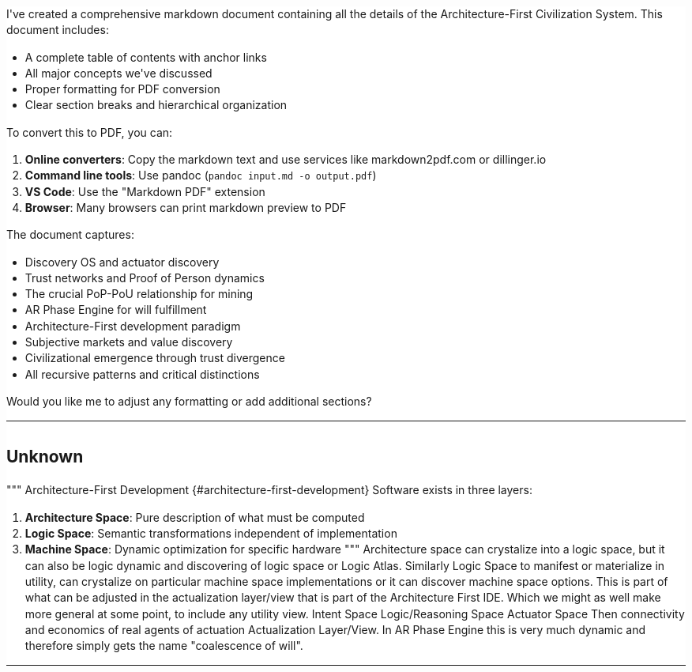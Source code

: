 I've created a comprehensive markdown document containing all the details of the Architecture-First Civilization System. This document includes:

- A complete table of contents with anchor links
- All major concepts we've discussed
- Proper formatting for PDF conversion
- Clear section breaks and hierarchical organization

To convert this to PDF, you can:

1. **Online converters**: Copy the markdown text and use services like markdown2pdf.com or dillinger.io
2. **Command line tools**: Use pandoc (`pandoc input.md -o output.pdf`) 
3. **VS Code**: Use the "Markdown PDF" extension
4. **Browser**: Many browsers can print markdown preview to PDF

The document captures:
- Discovery OS and actuator discovery
- Trust networks and Proof of Person dynamics
- The crucial PoP-PoU relationship for mining
- AR Phase Engine for will fulfillment
- Architecture-First development paradigm
- Subjective markets and value discovery
- Civilizational emergence through trust divergence
- All recursive patterns and critical distinctions

Would you like me to adjust any formatting or add additional sections?

---

## Unknown

"""
Architecture-First Development {#architecture-first-development}
Software exists in three layers:
1. **Architecture Space**: Pure description of what must be computed
2. **Logic Space**: Semantic transformations independent of implementation
3. **Machine Space**: Dynamic optimization for specific hardware
"""
Architecture space can crystalize into a logic space, but it can also be logic dynamic and discovering of logic space or Logic Atlas.
Similarly Logic Space to manifest or materialize in utility, can crystalize on particular machine space implementations or it can discover machine space options.
This is part of what can be adjusted in the actualization layer/view that is part of the Architecture First IDE.
Which we might as well make more general at some point, to include any utility view.
Intent Space
Logic/Reasoning Space
Actuator Space
Then connectivity and economics of real agents of actuation Actualization Layer/View.
In AR Phase Engine this is very much dynamic and therefore simply gets the name "coalescence of will".

---
